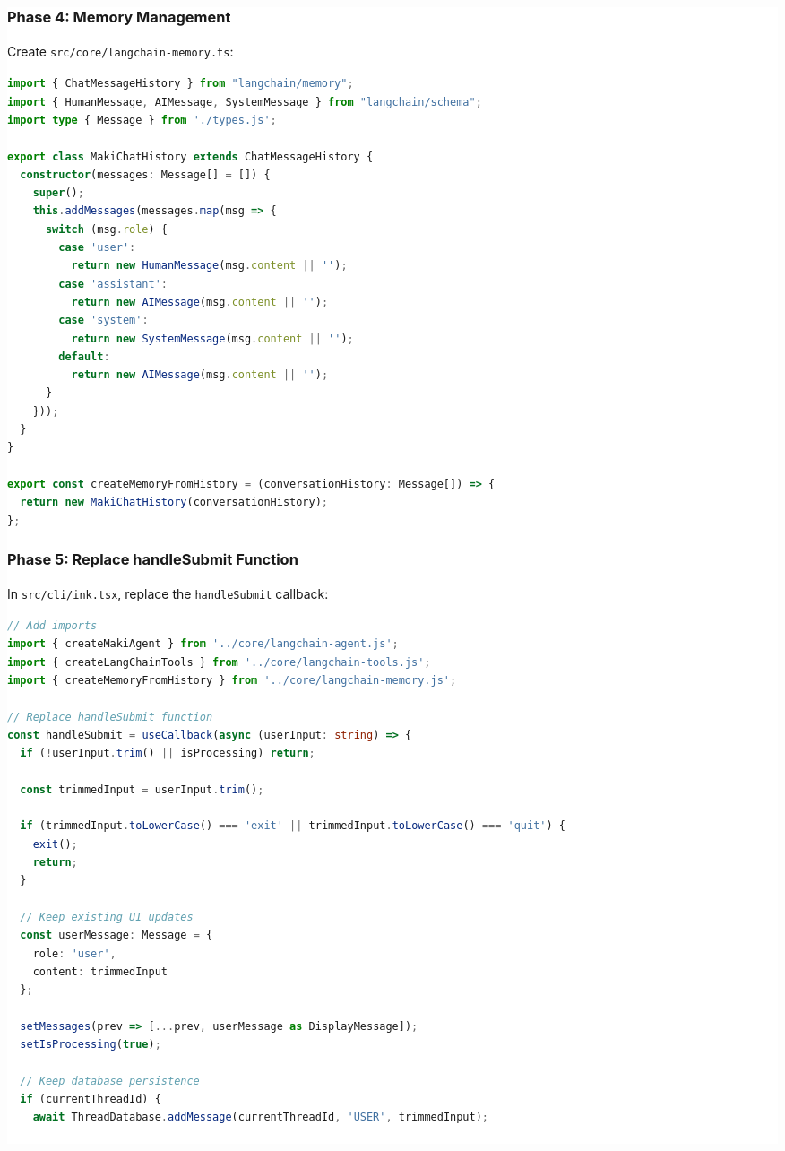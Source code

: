 ### Phase 4: Memory Management

Create `src/core/langchain-memory.ts`:
```typescript
import { ChatMessageHistory } from "langchain/memory";
import { HumanMessage, AIMessage, SystemMessage } from "langchain/schema";
import type { Message } from './types.js';

export class MakiChatHistory extends ChatMessageHistory {
  constructor(messages: Message[] = []) {
    super();
    this.addMessages(messages.map(msg => {
      switch (msg.role) {
        case 'user':
          return new HumanMessage(msg.content || '');
        case 'assistant':
          return new AIMessage(msg.content || '');
        case 'system':
          return new SystemMessage(msg.content || '');
        default:
          return new AIMessage(msg.content || '');
      }
    }));
  }
}

export const createMemoryFromHistory = (conversationHistory: Message[]) => {
  return new MakiChatHistory(conversationHistory);
};
```

### Phase 5: Replace handleSubmit Function

In `src/cli/ink.tsx`, replace the `handleSubmit` callback:

```typescript
// Add imports
import { createMakiAgent } from '../core/langchain-agent.js';
import { createLangChainTools } from '../core/langchain-tools.js';
import { createMemoryFromHistory } from '../core/langchain-memory.js';

// Replace handleSubmit function
const handleSubmit = useCallback(async (userInput: string) => {
  if (!userInput.trim() || isProcessing) return;

  const trimmedInput = userInput.trim();
  
  if (trimmedInput.toLowerCase() === 'exit' || trimmedInput.toLowerCase() === 'quit') {
    exit();
    return;
  }

  // Keep existing UI updates
  const userMessage: Message = {
    role: 'user',
    content: trimmedInput
  };

  setMessages(prev => [...prev, userMessage as DisplayMessage]);
  setIsProcessing(true);

  // Keep database persistence
  if (currentThreadId) {
    await ThreadDatabase.addMessage(currentThreadId, 'USER', trimmedInput);
    
```